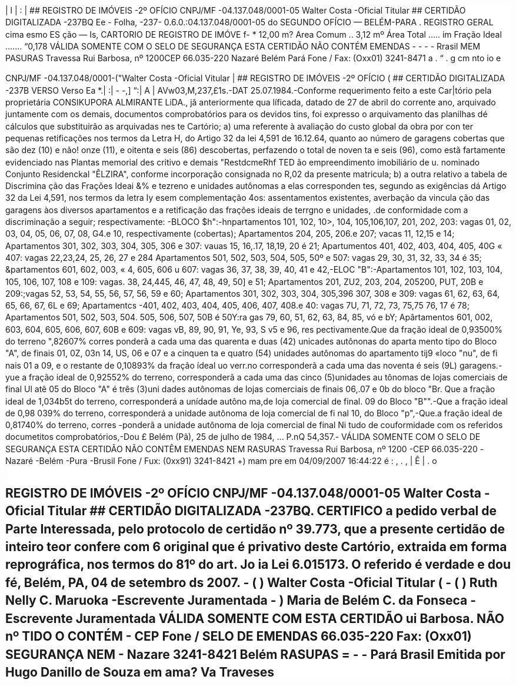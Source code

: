 | l | : | ## REGISTRO DE IMÓVEIS -2º OFÍCIO CNPJ/MF -04.137.048/0001-05 Walter Costa -Oficial Titular ## CERTIDÃO DIGITALIZADA -237BQ Ee - Folha, -237- 0.6.0.:04.137.048/0001-05 do SEGUNDO OFÍCIO — BELÉM-PARA . REGISTRO GERAL cima esmo ES ção — Is, CARTORIO DE REGISTRO DE IMÓVE f- * 12,00 m? Area Comum .. 3,12 mº Área Total ..... im Fração Ideal ....... “0,178 VÁLIDA SOMENTE COM O SELO DE SEGURANÇA ESTA CERTIDÃO NÃO CONTÉM EMENDAS - - - - Rrasil MEM PASURAS Travessa Rui Barbosa, nº 1200CEP 66.035-220 Nazaré Belém Pará Fone / Fax: (Oxx01) 3241-8471 a . “ . g cm nto io e

CNPJ/MF -04.137.048/0001-("Walter Costa -Oficial Vitular | ## REGISTRO DE IMÓVEIS -2º OFÍCIO ( ## CERTIDÃO DIGITALIZADA -237B VERSO Verso Ea *.| :| - -,] “:| A | AVw03,M,237,£1s.-DAT 25.07.1984.-Conforme requerimento feito a este Car|tório pela proprietária CONSIKUPORA ALMIRANTE LiDA., jã anteriormente qua líficada, datado de 27 de abril do corrente ano, arquivado juntamente com os demais, documentos comprobatórios para os devidos tins, foi expresso o arquivamento das planilhas dé cálculos que substituirão as arquivadas nes te Cartório; a) uma referente à avaliação do custo global da obra por con ter pequenas retificações nos termos da Letra H, do Artigo 32 da lei 4,591 de 16.12.64, quanto ao número de garagens cobertas que são dez (10) e não! onze (11), e oitenta e seis (86) descobertas, perfazendo o total de noven ta e seis (96), como estã fartamente evidenciado nas Plantas memorial des critivo e demais "RestdcmeRhf TED ão empreendimento imobiliário de u. nominado Conjunto Residenckal "ÊLZIRA", conforme incorporação consignada no R,02 da presente matricula; b) a outra relativo a tabela de Discrimina ção das Frações Ideai &amp;% e tezreno e unidades autônomas a elas corresponden tes, segundo as exigências dá Artigo 32 da Lei 4,591, nos termos da letra Iy esem complementação 4os: assentamentos existentes, averbação da vincula ção das garagens àos diversos apartamentos e a retificação das frações ideais de terrgno e unidades, .de conformidade com a discriminação a seguir; respectivamente: -BLOCO $h":-hnpartamentos 101, 102, 10&gt;, 104, 105,106,107, 201, 202, 203: vagas 01, 02, 03, 04, 05, 06, 07, 08, G4.e 10, respectivamente (cobertas); Apartamentos 204, 205, 206.e 207; vacas 11, 12,15 e 14; Apartamentos 301, 302, 303, 304, 305, 306 e 307: vauas 15, 16,.17, 18,19, 20 é 21; Apartumentos 401, 402, 403, 404, 405, 40G « 407: vagas 22,23,24, 25, 26, 27 e 284 Apartamentos 501, 502, 503, 504, 505, 50º e 507: vagas 29, 30, 31, 32, 33, 34 é 35; &amp;partamentos 601, 602, 003, « 4, 605, 606 u 607: vagas 36, 37, 38, 39, 40, 41 e 42,-ELOC "B":-Apartamentos 101, 102, 103, 104, 105, 106, 107, 108 e 109: vagas. 38, 24,445, 46, 47, 48, 49, 50] e 51; Apartamentos 201, ZU2, 203, 204, 205200, PUT, 20B e 209:;vagas 52, 53, 54, 55, 56, 57, 56, 59 e 60; Apartamentos 301, 302, 303, 304, 305,396 307, 308 e 309: vagas 61, 62, 63, 64, 65, 66, 67, 6L e 69; Apartamentcs -401, 402, 403, 404, 405, 406, 407, 408.e 40: vagas 7U, 71, 72, 73, 75,75 76, 17 é 78; Apartamentos 501, 502, 503, 504. 505, 506, 507, 50B é 50Y:ra gas 79, 60, 51, 62, 63, 84, 85, vó e bY; Apârtamentos 601, 002, 603, 604, 605, 606, 607, 60B e 609: vagas vB, 89, 90, 91, Ye, 93, S v5 e 96, res pectivamente.Que da fração ideal de 0,93500% do terreno ",82607% corres ponderã a cada uma das quarenta e duas (42) unicades autônonas do aparta mento tipo do Bloco "A", de finais 01, 0Z, 03n 14, US, 06 e 07 e a cinquen ta e quatro (54) unidades autônomas do apartamento tij9 «loco "nu", de fi nais 01 a 09, e o restante de 0,10893% da fração ídeal uo verr.no corresponderã a cada uma das noventa é seis (9L) garagens.-yue a fração ideal de 0,92552% do terreno, corresponderã a cada uma das cinco (5)unidades au tônomas de lojas comerciais de final Ul atê 05 do Bloco "A" é três (3)uni dades autônomas de lojas comerciais de finais 06,.07 e 0b do bloco "Br. Que a fração ideal de 1,034b5t do terreno, corresponderá a unídade autôno ma,de loja comercial de final. 09 do Bloco "B"".-Que a fração ideal de 0,98 039% do terreno, corresponderá a unidade autônoma de loja comercial de fi nal 10, do Bloco "p",-Que.a fração ideal de 0,81740% do terreno, corres -ponderã a unidade autônoma de loja comercial de final Ni tudo de couformidade com os referidos documetitos comprobatórios,-Dou £ Belém (Pã), 25 de julho de 1984, ... P.nQ 54,357.- VÁLIDA SOMENTE COM O SELO DE SEGURANÇA ESTA CERTIDÃO NÃO CONTÊM EMENDAS NEM RASURAS Travessa Rui Barbosa, nº 1200 -CEP 66.035-220 -Nazaré -Belém -Pura -Brusil Fone / Fux: (0xx91) 3241-8421 +) mam pre em 04/09/2007 16:44:22 é : , . , | Ê | . o

## REGISTRO DE IMÓVEIS -2º OFÍCIO CNPJ/MF -04.137.048/0001-05 Walter Costa -Oficial Titular ## CERTIDÃO DIGITALIZADA -237BQ. CERTIFICO a pedido verbal de Parte Interessada, pelo protocolo de certidão nº 39.773, que a presente certidão de inteiro teor confere com 6 original que é privativo deste Cartório, extraida em forma reprográfica, nos termos do 81º do art. Jo ia Lei 6.015173. O referido é verdade e dou fé, Belém, PA, 04 de setembro ds 2007. - ( ) Walter Costa -Oficial Titular ( - ( ) Ruth Nelly C. Maruoka -Escrevente Juramentada - ) Maria de Belém C. da Fonseca -Escrevente Juramentada VÁLIDA SOMENTE COM ESTA CERTIDÃO ui Barbosa. NÃO nº TIDO O CONTÉM - CEP Fone / SELO DE EMENDAS 66.035-220 Fax: (Oxx01) SEGURANÇA NEM - Nazare 3241-8421 Belém RASUPAS = - - Pará Brasil Emitida por Hugo Danillo de Souza em ama? Va Traveses
